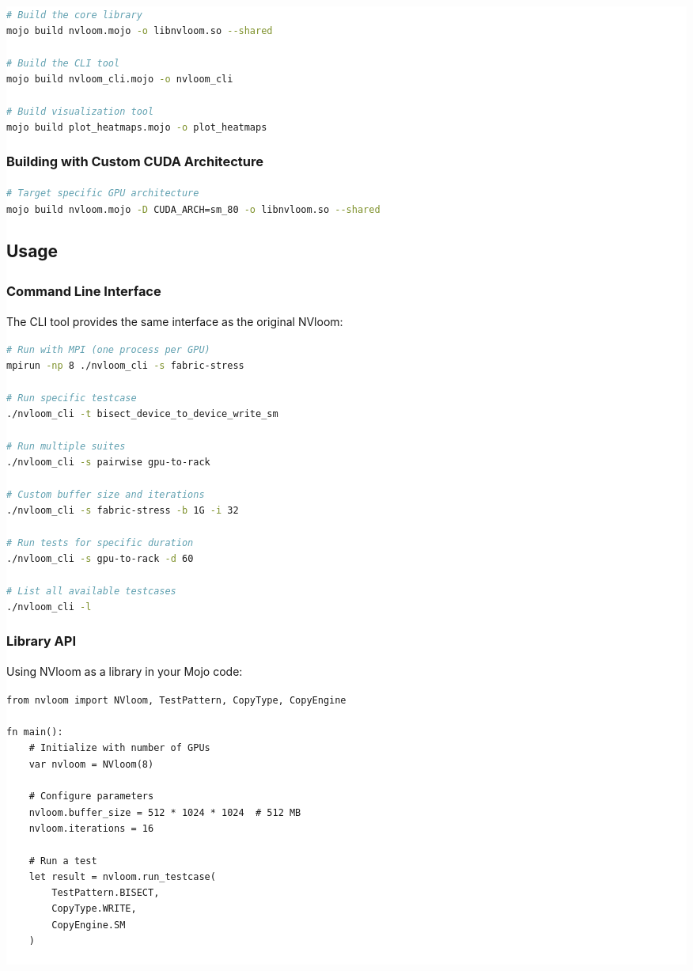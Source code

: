 ```bash
# Build the core library
mojo build nvloom.mojo -o libnvloom.so --shared

# Build the CLI tool
mojo build nvloom_cli.mojo -o nvloom_cli

# Build visualization tool
mojo build plot_heatmaps.mojo -o plot_heatmaps
```

### Building with Custom CUDA Architecture

```bash
# Target specific GPU architecture
mojo build nvloom.mojo -D CUDA_ARCH=sm_80 -o libnvloom.so --shared
```

## Usage

### Command Line Interface

The CLI tool provides the same interface as the original NVloom:

```bash
# Run with MPI (one process per GPU)
mpirun -np 8 ./nvloom_cli -s fabric-stress

# Run specific testcase
./nvloom_cli -t bisect_device_to_device_write_sm

# Run multiple suites
./nvloom_cli -s pairwise gpu-to-rack

# Custom buffer size and iterations
./nvloom_cli -s fabric-stress -b 1G -i 32

# Run tests for specific duration
./nvloom_cli -s gpu-to-rack -d 60

# List all available testcases
./nvloom_cli -l
```

### Library API

Using NVloom as a library in your Mojo code:

```mojo
from nvloom import NVloom, TestPattern, CopyType, CopyEngine

fn main():
    # Initialize with number of GPUs
    var nvloom = NVloom(8)
    
    # Configure parameters
    nvloom.buffer_size = 512 * 1024 * 1024  # 512 MB
    nvloom.iterations = 16
    
    # Run a test
    let result = nvloom.run_testcase(
        TestPattern.BISECT,
        CopyType.WRITE,
        CopyEngine.SM
    )
    
```